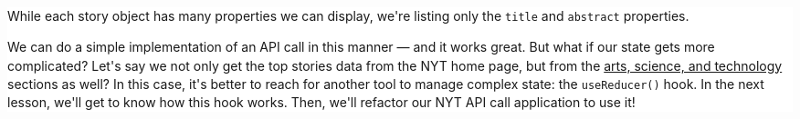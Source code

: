While each story object has many properties we can display, we're listing only the `title` and `abstract` properties.

We can do a simple implementation of an API call in this manner — and it works great. But what if our state gets more complicated? Let's say we not only get the top stories data from the NYT home page, but from the [arts, science, and technology](https://developer.nytimes.com/docs/top-stories-product/1/overview) sections as well? In this case, it's better to reach for another tool to manage complex state: the `useReducer()` hook. In the next lesson, we'll get to know how this hook works. Then, we'll refactor our NYT API call application to use it!